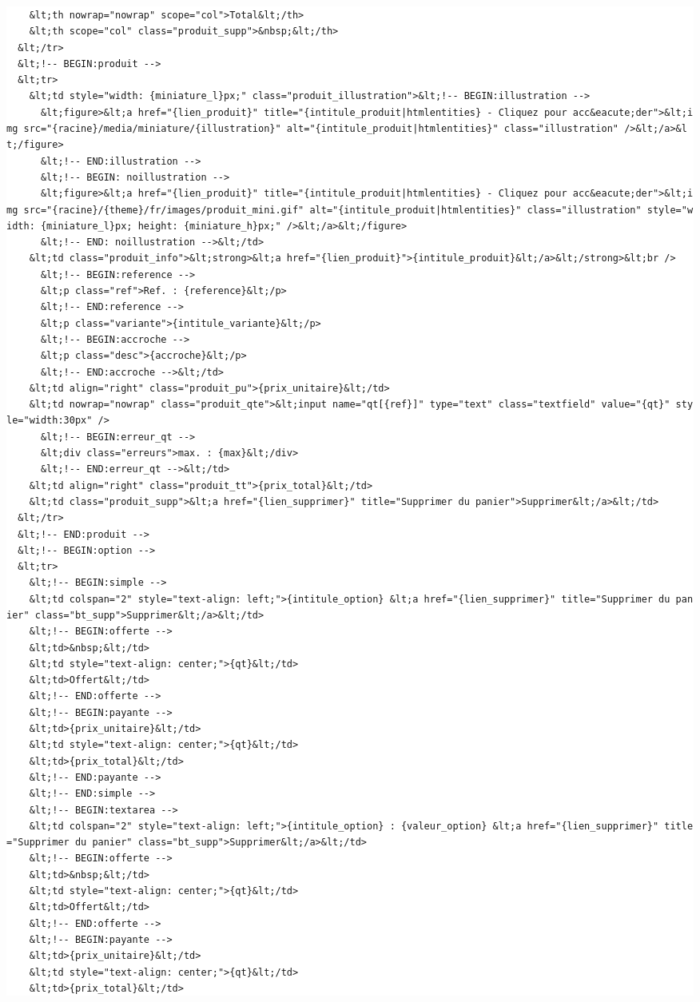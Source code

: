         &lt;th nowrap="nowrap" scope="col">Total&lt;/th>
        &lt;th scope="col" class="produit_supp">&nbsp;&lt;/th>
      &lt;/tr>
      &lt;!-- BEGIN:produit -->
      &lt;tr>
        &lt;td style="width: {miniature_l}px;" class="produit_illustration">&lt;!-- BEGIN:illustration -->
          &lt;figure>&lt;a href="{lien_produit}" title="{intitule_produit|htmlentities} - Cliquez pour acc&eacute;der">&lt;img src="{racine}/media/miniature/{illustration}" alt="{intitule_produit|htmlentities}" class="illustration" />&lt;/a>&lt;/figure>
          &lt;!-- END:illustration -->
          &lt;!-- BEGIN: noillustration -->
          &lt;figure>&lt;a href="{lien_produit}" title="{intitule_produit|htmlentities} - Cliquez pour acc&eacute;der">&lt;img src="{racine}/{theme}/fr/images/produit_mini.gif" alt="{intitule_produit|htmlentities}" class="illustration" style="width: {miniature_l}px; height: {miniature_h}px;" />&lt;/a>&lt;/figure>
          &lt;!-- END: noillustration -->&lt;/td>
        &lt;td class="produit_info">&lt;strong>&lt;a href="{lien_produit}">{intitule_produit}&lt;/a>&lt;/strong>&lt;br />
          &lt;!-- BEGIN:reference -->
          &lt;p class="ref">Ref. : {reference}&lt;/p>
          &lt;!-- END:reference -->
          &lt;p class="variante">{intitule_variante}&lt;/p>
          &lt;!-- BEGIN:accroche -->
          &lt;p class="desc">{accroche}&lt;/p>
          &lt;!-- END:accroche -->&lt;/td>
        &lt;td align="right" class="produit_pu">{prix_unitaire}&lt;/td>
        &lt;td nowrap="nowrap" class="produit_qte">&lt;input name="qt[{ref}]" type="text" class="textfield" value="{qt}" style="width:30px" />
          &lt;!-- BEGIN:erreur_qt -->
          &lt;div class="erreurs">max. : {max}&lt;/div>
          &lt;!-- END:erreur_qt -->&lt;/td>
        &lt;td align="right" class="produit_tt">{prix_total}&lt;/td>
        &lt;td class="produit_supp">&lt;a href="{lien_supprimer}" title="Supprimer du panier">Supprimer&lt;/a>&lt;/td>
      &lt;/tr>
      &lt;!-- END:produit -->
      &lt;!-- BEGIN:option -->
      &lt;tr>
		&lt;!-- BEGIN:simple -->
        &lt;td colspan="2" style="text-align: left;">{intitule_option} &lt;a href="{lien_supprimer}" title="Supprimer du panier" class="bt_supp">Supprimer&lt;/a>&lt;/td>
		&lt;!-- BEGIN:offerte -->
		&lt;td>&nbsp;&lt;/td>
		&lt;td style="text-align: center;">{qt}&lt;/td>
		&lt;td>Offert&lt;/td>
		&lt;!-- END:offerte -->
		&lt;!-- BEGIN:payante -->
		&lt;td>{prix_unitaire}&lt;/td>
		&lt;td style="text-align: center;">{qt}&lt;/td>
        &lt;td>{prix_total}&lt;/td>
		&lt;!-- END:payante -->
		&lt;!-- END:simple -->
		&lt;!-- BEGIN:textarea -->
        &lt;td colspan="2" style="text-align: left;">{intitule_option} : {valeur_option} &lt;a href="{lien_supprimer}" title="Supprimer du panier" class="bt_supp">Supprimer&lt;/a>&lt;/td>
		&lt;!-- BEGIN:offerte -->
		&lt;td>&nbsp;&lt;/td>
		&lt;td style="text-align: center;">{qt}&lt;/td>
		&lt;td>Offert&lt;/td>
		&lt;!-- END:offerte -->
		&lt;!-- BEGIN:payante -->
		&lt;td>{prix_unitaire}&lt;/td>
		&lt;td style="text-align: center;">{qt}&lt;/td>
        &lt;td>{prix_total}&lt;/td>